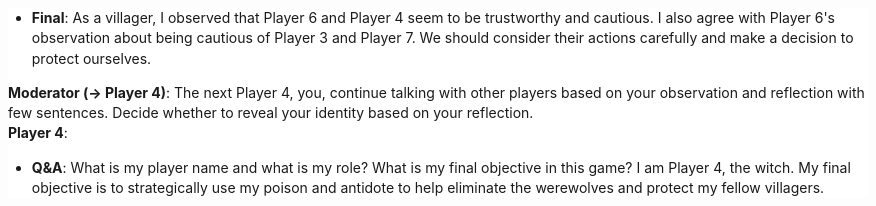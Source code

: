 - **Final**: As a villager, I observed that Player 6 and Player 4 seem to be trustworthy and cautious. I also agree with Player 6's observation about being cautious of Player 3 and Player 7. We should consider their actions carefully and make a decision to protect ourselves.  

**Moderator (-> Player 4)**: The next Player 4, you, continue talking with other players based on your observation and reflection with few sentences. Decide whether to reveal your identity based on your reflection.  
**Player 4**:  
- **Q&A**: What is my player name and what is my role? What is my final objective in this game? I am Player 4, the witch. My final objective is to strategically use my poison and antidote to help eliminate the werewolves and protect my fellow villagers.

